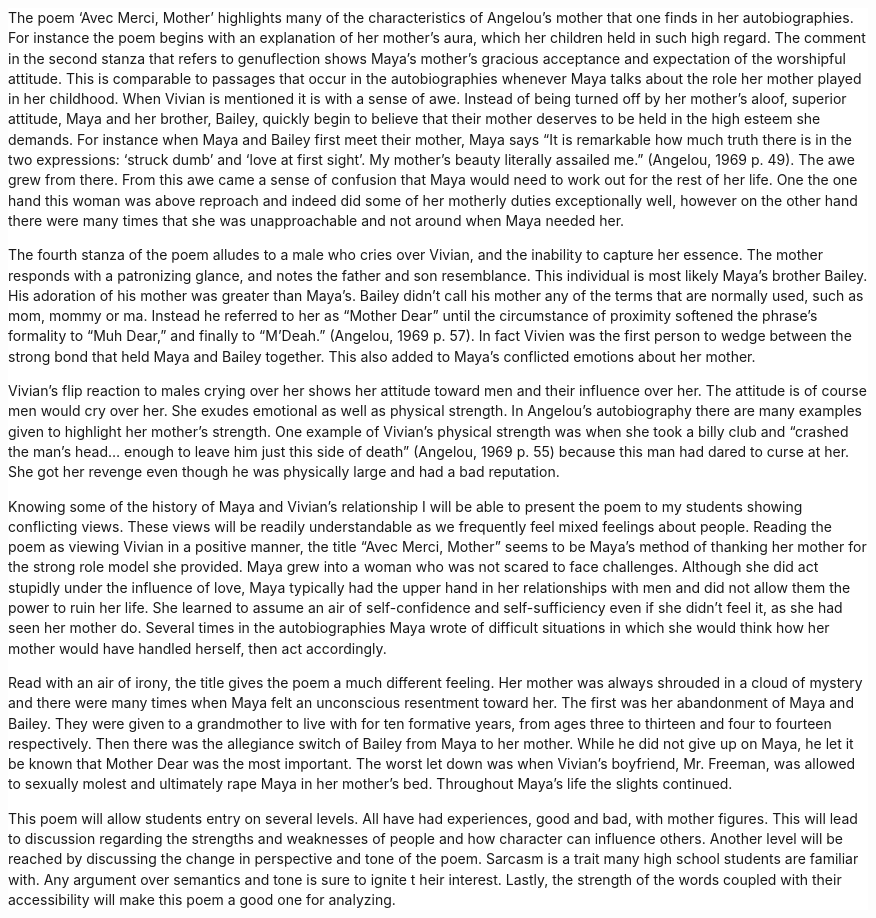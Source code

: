   The poem ‘Avec Merci, Mother’ highlights many of the characteristics of Angelou’s mother that one finds in her autobiographies.  For instance the poem begins with an explanation of her mother’s aura, which her children held in such high regard.  The comment in the second stanza that refers to genuflection shows Maya’s mother’s gracious acceptance and expectation of the worshipful attitude.  This is comparable to passages that occur in the autobiographies whenever Maya talks about the role her mother played in her childhood.  When Vivian is mentioned it is with a sense of awe.  Instead of being turned off by her mother’s aloof, superior attitude, Maya and her brother, Bailey, quickly begin to believe that their mother deserves to be held in the high esteem she demands.  For instance when Maya and Bailey first meet their mother, Maya says “It is remarkable how much truth there is in the two expressions: ‘struck dumb’ and ‘love at first sight’.  My mother’s beauty literally assailed me.” (Angelou, 1969 p. 49).  The awe grew from there.  From this awe came a sense of confusion that Maya would need to work out for the rest of her life.  One the one hand this woman was above reproach and indeed did some of her motherly duties exceptionally well, however on the other hand there were many times that she was unapproachable and not around when Maya needed her.
 </p>
<p>
  The fourth stanza of the poem alludes to a male who cries over Vivian, and the inability to capture her essence.  The mother responds with a patronizing glance, and notes the father and son resemblance.  This individual is most likely Maya’s brother Bailey.  His adoration of his mother was greater than Maya’s.  Bailey didn’t call his mother any of the terms that are normally used, such as mom, mommy or ma.  Instead he referred to her as “Mother Dear” until the circumstance of proximity softened the phrase’s formality to “Muh Dear,” and finally to “M’Deah.” (Angelou, 1969 p. 57).  In fact Vivien was the first person to wedge between the strong bond that held Maya and Bailey together.  This also added to Maya’s conflicted emotions about her mother.
 </p>
<p>
  Vivian’s flip reaction to males crying over her shows her attitude toward men and their influence over her.  The attitude is of course men would cry over her.  She exudes emotional as well as physical strength.  In Angelou’s autobiography there are many examples given to highlight her mother’s strength.  One example of Vivian’s physical strength was when she took a billy club and “crashed the man’s head… enough to leave him just this side of death” (Angelou, 1969 p. 55) because this man had dared to curse at her.  She got her revenge even though he was physically large and had a bad reputation.
 </p>
<p>
  Knowing some of the history of Maya and Vivian’s relationship I will be able to present the poem to my students showing conflicting views.  These views will be readily understandable as we frequently feel mixed feelings about people.  Reading the poem as viewing Vivian in a positive manner, the title “Avec Merci, Mother” seems to be Maya’s method of thanking her mother for the strong role model she provided.  Maya grew into a woman who was not scared to face challenges.  Although she did act stupidly under the influence of love, Maya typically had the upper hand in her relationships with men and did not allow them the power to ruin her life.  She learned to assume an air of self-confidence and self-sufficiency even if she didn’t feel it, as she had seen her mother do.  Several times in the autobiographies Maya wrote of difficult situations in which she would think how her mother would have handled herself, then act accordingly.
 </p>
<p>
  Read with an air of irony, the title gives the poem a much different feeling.  Her mother was always shrouded in a cloud of mystery and there were many times when Maya felt an unconscious resentment toward her.  The first was her abandonment of Maya and Bailey.  They were given to a grandmother to live with for ten formative years, from ages three to thirteen and four to fourteen respectively.  Then there was the allegiance switch of Bailey from Maya to her mother.  While he did not give up on Maya, he let it be known that Mother Dear was the most important.  The worst let down was when Vivian’s boyfriend, Mr. Freeman, was allowed to sexually molest and ultimately rape Maya in her mother’s bed.  Throughout Maya’s life the slights continued.
 </p>
<p>
  This poem will allow students entry on several levels.  All have had experiences, good and bad, with mother figures.  This will lead to discussion regarding the strengths and weaknesses of people and how character can influence others.  Another level will be reached by discussing the change in perspective and tone of the poem.  Sarcasm is a trait many high school students are familiar with.  Any argument over semantics and tone is sure to ignite t heir interest.  Lastly, the strength of the words coupled with their accessibility will make this poem a good one for analyzing.
 </p>